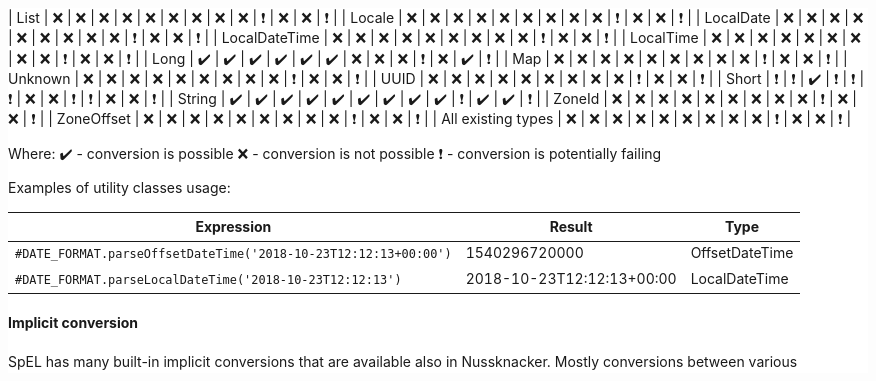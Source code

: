 | List                                           | :x:                      | :x:                      | :x:                | :x:                      | :x:                      | :x:                      | :x:                | :x:                | :x:                      | :heavy_exclamation_mark: | :x:                | :x:                | :heavy_exclamation_mark: |
| Locale                                         | :x:                      | :x:                      | :x:                | :x:                      | :x:                      | :x:                      | :x:                | :x:                | :x:                      | :heavy_exclamation_mark: | :x:                | :x:                | :heavy_exclamation_mark: |
| LocalDate                                      | :x:                      | :x:                      | :x:                | :x:                      | :x:                      | :x:                      | :x:                | :x:                | :x:                      | :heavy_exclamation_mark: | :x:                | :x:                | :heavy_exclamation_mark: |
| LocalDateTime                                  | :x:                      | :x:                      | :x:                | :x:                      | :x:                      | :x:                      | :x:                | :x:                | :x:                      | :heavy_exclamation_mark: | :x:                | :x:                | :heavy_exclamation_mark: |
| LocalTime                                      | :x:                      | :x:                      | :x:                | :x:                      | :x:                      | :x:                      | :x:                | :x:                | :x:                      | :heavy_exclamation_mark: | :x:                | :x:                | :heavy_exclamation_mark: |
| Long                                           | :heavy_check_mark:       | :heavy_check_mark:       | :heavy_check_mark: | :heavy_check_mark:       | :heavy_check_mark:       | :heavy_check_mark:       | :x:                | :x:                | :x:                      | :heavy_exclamation_mark: | :x:                | :heavy_check_mark: | :heavy_exclamation_mark: |
| Map                                            | :x:                      | :x:                      | :x:                | :x:                      | :x:                      | :x:                      | :x:                | :x:                | :x:                      | :heavy_exclamation_mark: | :x:                | :x:                | :heavy_exclamation_mark: |
| Unknown                                        | :x:                      | :x:                      | :x:                | :x:                      | :x:                      | :x:                      | :x:                | :x:                | :x:                      | :heavy_exclamation_mark: | :x:                | :x:                | :heavy_exclamation_mark: |
| UUID                                           | :x:                      | :x:                      | :x:                | :x:                      | :x:                      | :x:                      | :x:                | :x:                | :x:                      | :heavy_exclamation_mark: | :x:                | :x:                | :heavy_exclamation_mark: |
| Short                                          | :heavy_exclamation_mark: | :heavy_exclamation_mark: | :heavy_check_mark: | :heavy_exclamation_mark: | :heavy_exclamation_mark: | :heavy_exclamation_mark: | :x:                | :x:                | :heavy_exclamation_mark: | :heavy_exclamation_mark: | :x:                | :x:                | :heavy_exclamation_mark: |
| String                                         | :heavy_check_mark:       | :heavy_check_mark:       | :heavy_check_mark: | :heavy_check_mark:       | :heavy_check_mark:       | :heavy_check_mark:       | :heavy_check_mark: | :heavy_check_mark: | :heavy_check_mark:       | :heavy_exclamation_mark: | :heavy_check_mark: | :heavy_check_mark: | :heavy_exclamation_mark: |
| ZoneId                                         | :x:                      | :x:                      | :x:                | :x:                      | :x:                      | :x:                      | :x:                | :x:                | :x:                      | :heavy_exclamation_mark: | :x:                | :x:                | :heavy_exclamation_mark: |
| ZoneOffset                                     | :x:                      | :x:                      | :x:                | :x:                      | :x:                      | :x:                      | :x:                | :x:                | :x:                      | :heavy_exclamation_mark: | :x:                | :x:                | :heavy_exclamation_mark: |
| All existing types                             | :x:                      | :x:                      | :x:                | :x:                      | :x:                      | :x:                      | :x:                | :x:                | :x:                      | :heavy_exclamation_mark: | :x:                | :x:                | :heavy_exclamation_mark: |

Where:
:heavy_check_mark: - conversion is possible
:x: - conversion is  not possible
:heavy_exclamation_mark: - conversion is potentially failing

Examples of utility classes usage:

| Expression                                                      | Result                     | Type            |
|-----------------------------------------------------------------|----------------------------|-----------------|
| `#DATE_FORMAT.parseOffsetDateTime('2018-10-23T12:12:13+00:00')` | 1540296720000              | OffsetDateTime  |
| `#DATE_FORMAT.parseLocalDateTime('2018-10-23T12:12:13')`        | 2018-10-23T12:12:13+00:00  | LocalDateTime   |

#### Implicit conversion

SpEL has many built-in implicit conversions that are available also in Nussknacker. Mostly conversions between various